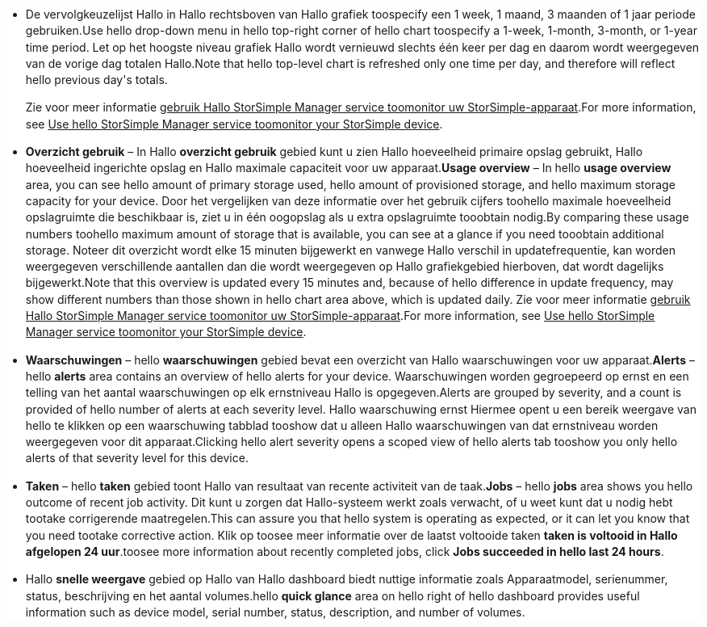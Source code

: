   * <span data-ttu-id="0c46d-121">De vervolgkeuzelijst Hallo in Hallo rechtsboven van Hallo grafiek toospecify een 1 week, 1 maand, 3 maanden of 1 jaar periode gebruiken.</span><span class="sxs-lookup"><span data-stu-id="0c46d-121">Use hello drop-down menu in hello top-right corner of hello chart toospecify a 1-week, 1-month, 3-month, or 1-year time period.</span></span> <span data-ttu-id="0c46d-122">Let op het hoogste niveau grafiek Hallo wordt vernieuwd slechts één keer per dag en daarom wordt weergegeven van de vorige dag totalen Hallo.</span><span class="sxs-lookup"><span data-stu-id="0c46d-122">Note that hello top-level chart is refreshed only one time per day, and therefore will reflect hello previous day's totals.</span></span>
    
    <span data-ttu-id="0c46d-123">Zie voor meer informatie [gebruik Hallo StorSimple Manager service toomonitor uw StorSimple-apparaat](storsimple-monitor-device.md).</span><span class="sxs-lookup"><span data-stu-id="0c46d-123">For more information, see [Use hello StorSimple Manager service toomonitor your StorSimple device](storsimple-monitor-device.md).</span></span>
* <span data-ttu-id="0c46d-124">**Overzicht gebruik** – In Hallo **overzicht gebruik** gebied kunt u zien Hallo hoeveelheid primaire opslag gebruikt, Hallo hoeveelheid ingerichte opslag en Hallo maximale capaciteit voor uw apparaat.</span><span class="sxs-lookup"><span data-stu-id="0c46d-124">**Usage overview** – In hello **usage overview** area, you can see hello amount of primary storage used, hello amount of provisioned storage, and hello maximum storage capacity for your device.</span></span> <span data-ttu-id="0c46d-125">Door het vergelijken van deze informatie over het gebruik cijfers toohello maximale hoeveelheid opslagruimte die beschikbaar is, ziet u in één oogopslag als u extra opslagruimte tooobtain nodig.</span><span class="sxs-lookup"><span data-stu-id="0c46d-125">By comparing these usage numbers toohello maximum amount of storage that is available, you can see at a glance if you need tooobtain additional storage.</span></span> <span data-ttu-id="0c46d-126">Noteer dit overzicht wordt elke 15 minuten bijgewerkt en vanwege Hallo verschil in updatefrequentie, kan worden weergegeven verschillende aantallen dan die wordt weergegeven op Hallo grafiekgebied hierboven, dat wordt dagelijks bijgewerkt.</span><span class="sxs-lookup"><span data-stu-id="0c46d-126">Note that this overview is updated every 15 minutes and, because of hello difference in update frequency, may show different numbers than those shown in hello chart area above, which is updated daily.</span></span> <span data-ttu-id="0c46d-127">Zie voor meer informatie [gebruik Hallo StorSimple Manager service toomonitor uw StorSimple-apparaat](storsimple-monitor-device.md).</span><span class="sxs-lookup"><span data-stu-id="0c46d-127">For more information, see [Use hello StorSimple Manager service toomonitor your StorSimple device](storsimple-monitor-device.md).</span></span>
* <span data-ttu-id="0c46d-128">**Waarschuwingen** – hello **waarschuwingen** gebied bevat een overzicht van Hallo waarschuwingen voor uw apparaat.</span><span class="sxs-lookup"><span data-stu-id="0c46d-128">**Alerts** – hello **alerts** area contains an overview of hello alerts for your device.</span></span> <span data-ttu-id="0c46d-129">Waarschuwingen worden gegroepeerd op ernst en een telling van het aantal waarschuwingen op elk ernstniveau Hallo is opgegeven.</span><span class="sxs-lookup"><span data-stu-id="0c46d-129">Alerts are grouped by severity, and a count is provided of hello number of alerts at each severity level.</span></span> <span data-ttu-id="0c46d-130">Hallo waarschuwing ernst Hiermee opent u een bereik weergave van hello te klikken op een waarschuwing tabblad tooshow dat u alleen Hallo waarschuwingen van dat ernstniveau worden weergegeven voor dit apparaat.</span><span class="sxs-lookup"><span data-stu-id="0c46d-130">Clicking hello alert severity opens a scoped view of hello alerts tab tooshow you only hello alerts of that severity level for this device.</span></span>
* <span data-ttu-id="0c46d-131">**Taken** – hello **taken** gebied toont Hallo van resultaat van recente activiteit van de taak.</span><span class="sxs-lookup"><span data-stu-id="0c46d-131">**Jobs** – hello **jobs** area shows you hello outcome of recent job activity.</span></span> <span data-ttu-id="0c46d-132">Dit kunt u zorgen dat Hallo-systeem werkt zoals verwacht, of u weet kunt dat u nodig hebt tootake corrigerende maatregelen.</span><span class="sxs-lookup"><span data-stu-id="0c46d-132">This can assure you that hello system is operating as expected, or it can let you know that you need tootake corrective action.</span></span> <span data-ttu-id="0c46d-133">Klik op toosee meer informatie over de laatst voltooide taken **taken is voltooid in Hallo afgelopen 24 uur**.</span><span class="sxs-lookup"><span data-stu-id="0c46d-133">toosee more information about recently completed jobs, click **Jobs succeeded in hello last 24 hours**.</span></span>
* <span data-ttu-id="0c46d-134">Hallo **snelle weergave** gebied op Hallo van Hallo dashboard biedt nuttige informatie zoals Apparaatmodel, serienummer, status, beschrijving en het aantal volumes.</span><span class="sxs-lookup"><span data-stu-id="0c46d-134">hello **quick glance** area on hello right of hello dashboard provides useful information such as device model, serial number, status, description, and number of volumes.</span></span>
